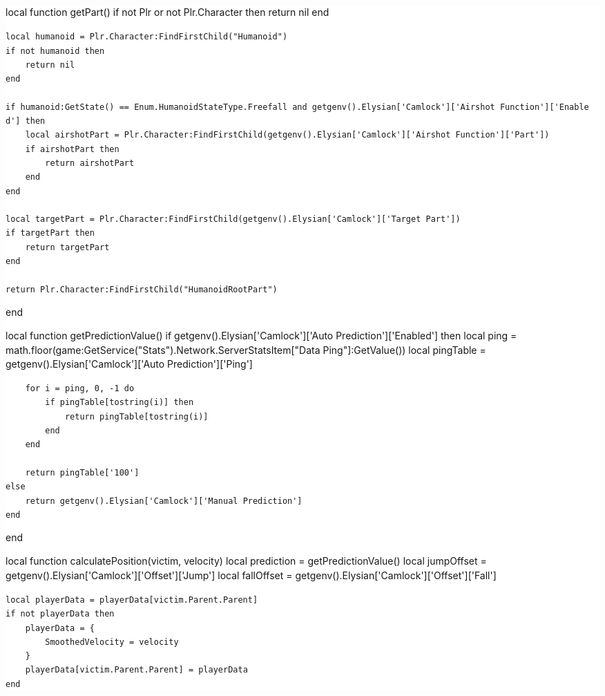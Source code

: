 local function getPart()
    if not Plr or not Plr.Character then
        return nil
    end

    local humanoid = Plr.Character:FindFirstChild("Humanoid")
    if not humanoid then
        return nil
    end

    if humanoid:GetState() == Enum.HumanoidStateType.Freefall and getgenv().Elysian['Camlock']['Airshot Function']['Enabled'] then
        local airshotPart = Plr.Character:FindFirstChild(getgenv().Elysian['Camlock']['Airshot Function']['Part'])
        if airshotPart then
            return airshotPart
        end
    end

    local targetPart = Plr.Character:FindFirstChild(getgenv().Elysian['Camlock']['Target Part'])
    if targetPart then
        return targetPart
    end

    return Plr.Character:FindFirstChild("HumanoidRootPart")
end

local function getPredictionValue()
    if getgenv().Elysian['Camlock']['Auto Prediction']['Enabled'] then
        local ping = math.floor(game:GetService("Stats").Network.ServerStatsItem["Data Ping"]:GetValue())
        local pingTable = getgenv().Elysian['Camlock']['Auto Prediction']['Ping']
        
        for i = ping, 0, -1 do
            if pingTable[tostring(i)] then
                return pingTable[tostring(i)]
            end
        end
        
        return pingTable['100']
    else
        return getgenv().Elysian['Camlock']['Manual Prediction']
    end
end

local function calculatePosition(victim, velocity)
    local prediction = getPredictionValue()
    local jumpOffset = getgenv().Elysian['Camlock']['Offset']['Jump']
    local fallOffset = getgenv().Elysian['Camlock']['Offset']['Fall']
    
    local playerData = playerData[victim.Parent.Parent]
    if not playerData then
        playerData = {
            SmoothedVelocity = velocity
        }
        playerData[victim.Parent.Parent] = playerData
    end
    